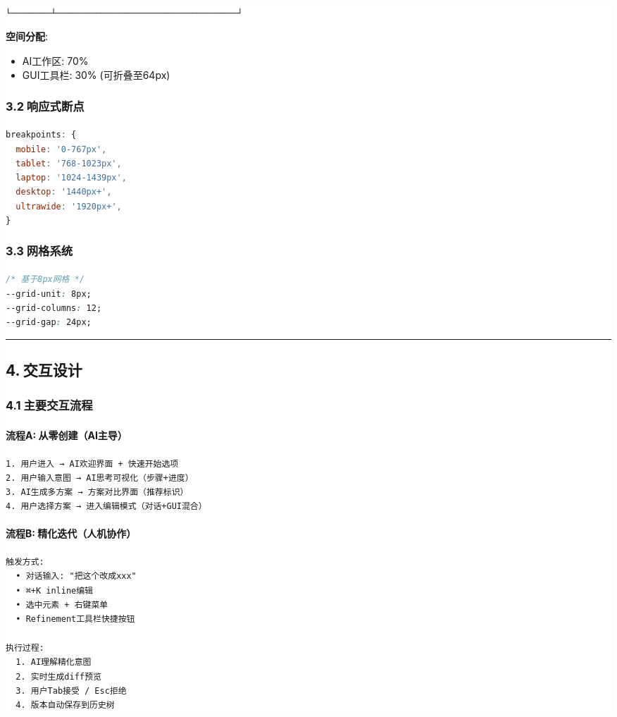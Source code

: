 ```
└────────┴────────────────────────────────────┘
```

**空间分配**:
- AI工作区: 70%
- GUI工具栏: 30% (可折叠至64px)

### 3.2 响应式断点

```javascript
breakpoints: {
  mobile: '0-767px',
  tablet: '768-1023px',
  laptop: '1024-1439px',
  desktop: '1440px+',
  ultrawide: '1920px+',
}
```

### 3.3 网格系统

```css
/* 基于8px网格 */
--grid-unit: 8px;
--grid-columns: 12;
--grid-gap: 24px;
```

---

## 4. 交互设计

### 4.1 主要交互流程

#### 流程A: 从零创建（AI主导）

```
1. 用户进入 → AI欢迎界面 + 快速开始选项
2. 用户输入意图 → AI思考可视化（步骤+进度）
3. AI生成多方案 → 方案对比界面（推荐标识）
4. 用户选择方案 → 进入编辑模式（对话+GUI混合）
```

#### 流程B: 精化迭代（人机协作）

```
触发方式:
  • 对话输入: "把这个改成xxx"
  • ⌘+K inline编辑
  • 选中元素 + 右键菜单
  • Refinement工具栏快捷按钮

执行过程:
  1. AI理解精化意图
  2. 实时生成diff预览
  3. 用户Tab接受 / Esc拒绝
  4. 版本自动保存到历史树
```
